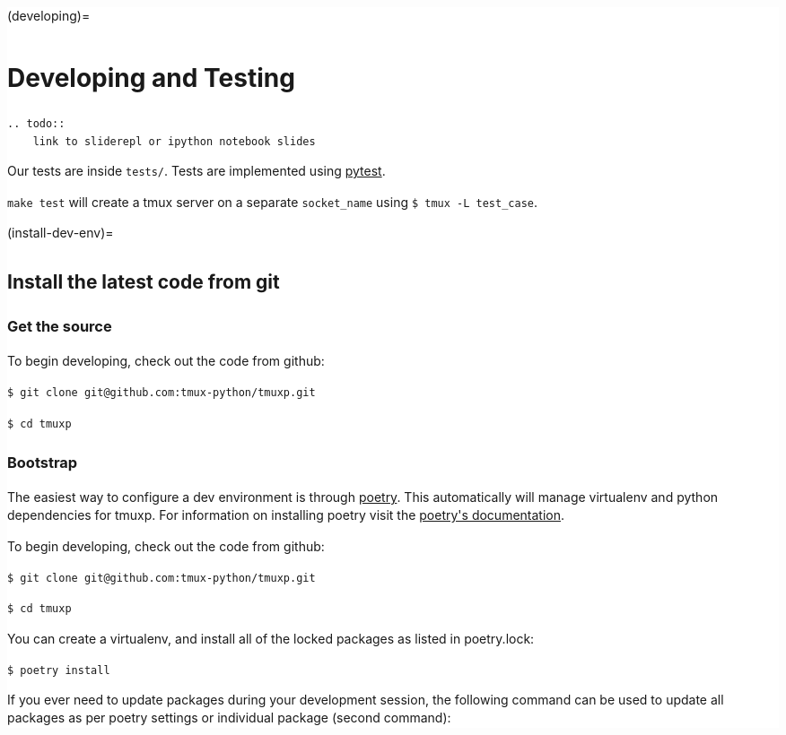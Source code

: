 (developing)=

# Developing and Testing

```{eval-rst}
.. todo::
    link to sliderepl or ipython notebook slides
```

Our tests are inside `tests/`. Tests are implemented using
[pytest].

`make test` will create a tmux server on a separate `socket_name`
using `$ tmux -L test_case`.

[pytest]: http://pytest.org/

(install-dev-env)=

## Install the latest code from git

### Get the source

To begin developing, check out the code from github:

```console
$ git clone git@github.com:tmux-python/tmuxp.git
```

```console
$ cd tmuxp
```

### Bootstrap

The easiest way to configure a dev environment is through [poetry]. This
automatically will manage virtualenv and python dependencies for tmuxp.
For information on installing poetry visit the [poetry's documentation].

To begin developing, check out the code from github:

```console
$ git clone git@github.com:tmux-python/tmuxp.git
```

```console
$ cd tmuxp
```

You can create a virtualenv, and install all of the locked
packages as listed in poetry.lock:

```console
$ poetry install
```

If you ever need to update packages during your development session, the
following command can be used to update all packages as per poetry settings or
individual package (second command):


[poetry]: https://python-poetry.org/
[poetry's documentation]: https://python-poetry.org/docs/
[pytest-watcher]: https://github.com/olzhasar/pytest-watcher
[docs.pytest.com]: https://docs.pytest.org/
[ipython]: https://ipython.org/
[py.test usage argument]: https://pytest.org/latest/usage.html
[entr]: http://entrproject.org/
[`entr(1)`]: http://entrproject.org/
[ruff]: https://ruff.rs
[ruff format]: https://docs.astral.sh/ruff/formatter/
[mypy]: http://mypy-lang.org/
[github actions]: https://github.com/features/actions
[gh build site]: https://github.com/tmux-python/tmuxp/actions?query=workflow%3Atests
[.github/workflows/tests.yml]: https://github.com/tmux-python/tmuxp/blob/master/.github/workflows/tests.yml
[issue on github]: https://github.com/tmux-python/tmuxp/issues